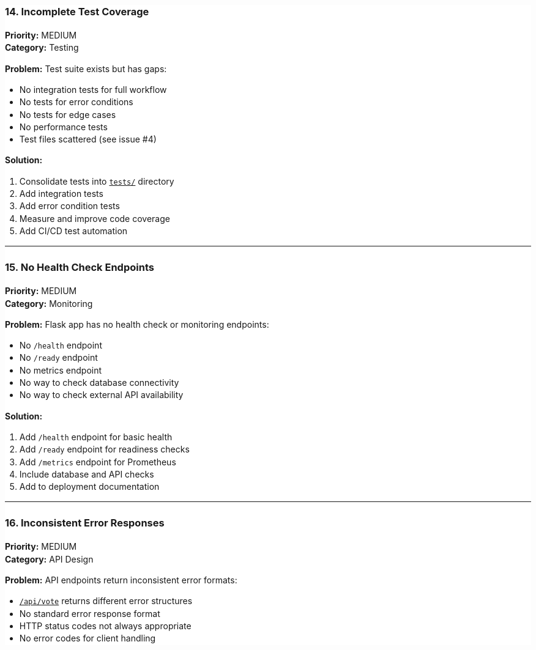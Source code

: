 
### 14. **Incomplete Test Coverage**
**Priority:** MEDIUM  
**Category:** Testing

**Problem:**
Test suite exists but has gaps:
- No integration tests for full workflow
- No tests for error conditions
- No tests for edge cases
- No performance tests
- Test files scattered (see issue #4)

**Solution:**
1. Consolidate tests into [`tests/`](tests/) directory
2. Add integration tests
3. Add error condition tests
4. Measure and improve code coverage
5. Add CI/CD test automation

---

### 15. **No Health Check Endpoints**
**Priority:** MEDIUM  
**Category:** Monitoring

**Problem:**
Flask app has no health check or monitoring endpoints:
- No `/health` endpoint
- No `/ready` endpoint
- No metrics endpoint
- No way to check database connectivity
- No way to check external API availability

**Solution:**
1. Add `/health` endpoint for basic health
2. Add `/ready` endpoint for readiness checks
3. Add `/metrics` endpoint for Prometheus
4. Include database and API checks
5. Add to deployment documentation

---

### 16. **Inconsistent Error Responses**
**Priority:** MEDIUM  
**Category:** API Design

**Problem:**
API endpoints return inconsistent error formats:
- [`/api/vote`](app.py:225-241) returns different error structures
- No standard error response format
- HTTP status codes not always appropriate
- No error codes for client handling
